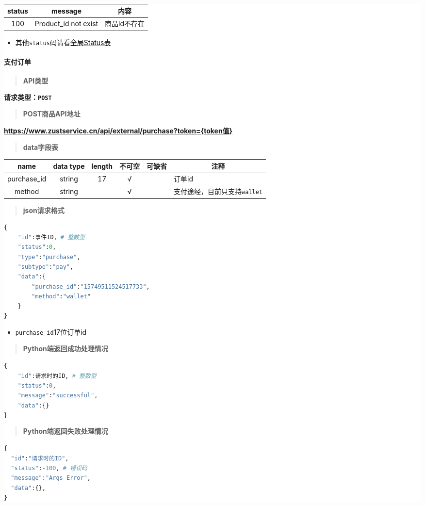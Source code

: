 | status |       message        |     内容     |
| :----: | :------------------: | :----------: |
|  100   | Product_id not exist | 商品id不存在 |

- 其他`status`码请看[全局Status表](#全局Status表)

#### 支付订单

> **API类型**

**请求类型：`POST`**

> **POST商品API地址**

**https://www.zustservice.cn/api/external/purchase?token={token值}**

> **data字段表**

|    name     | data type | length | 不可空 | 可缺省 | 注释                         |
| :---------: | :-------: | :----: | :----: | :----: | ---------------------------- |
| purchase_id |  string   |   17   |   √    |        | 订单id                       |
|   method    |  string   |        |   √    |        | 支付途经，目前只支持`wallet` |

> **json请求格式**

```python
{
    "id":事件ID, # 整数型
    "status":0,
    "type":"purchase",
    "subtype":"pay",
    "data":{
		"purchase_id":"15749511524517733",
        "method":"wallet"
    }
}
```

- `purchase_id`17位订单id

> **Python端返回成功处理情况**

```python
{
    "id":请求时的ID, # 整数型
    "status":0,
    "message":"successful",
    "data":{}
}
```

> **Python端返回失败处理情况**

```python
{
  "id":"请求时的ID",
  "status":-100, # 错误码
  "message":"Args Error",
  "data":{},
}
```
